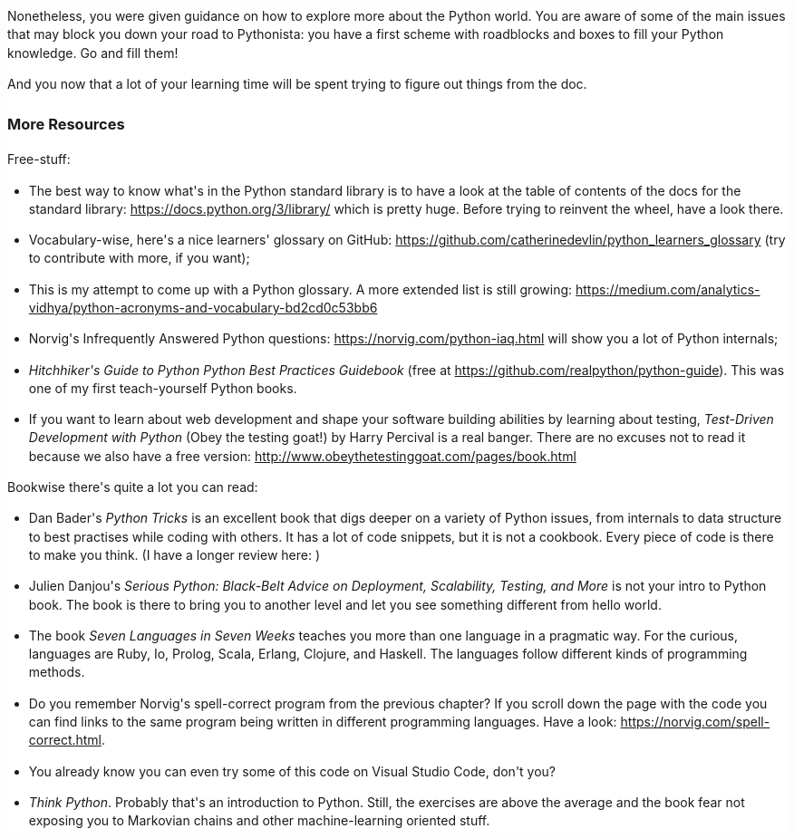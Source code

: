 Nonetheless, you were given guidance on how to explore more about the Python world. You are aware of some of the main issues that may block you down your road to Pythonista: you have a first scheme with roadblocks and boxes to fill your Python knowledge. Go and fill them!

And you now that a lot of your learning time will be spent trying to figure out things from the doc.

### More Resources

Free-stuff:

- The best way to know what's in the Python standard library is to have a look at the table of contents of the docs for the standard library: https://docs.python.org/3/library/ which is pretty huge. Before trying to reinvent the wheel, have a look there.

- Vocabulary-wise, here's a nice learners' glossary on GitHub: https://github.com/catherinedevlin/python_learners_glossary (try to contribute with more, if you want);

- This is my attempt to come up with a Python glossary. A more extended list is still growing: https://medium.com/analytics-vidhya/python-acronyms-and-vocabulary-bd2cd0c53bb6

- Norvig's Infrequently Answered Python questions: https://norvig.com/python-iaq.html will show you a lot of Python internals;

- *Hitchhiker's Guide to Python Python Best Practices Guidebook* (free at https://github.com/realpython/python-guide). This was one of my first teach-yourself Python books.

- If you want to learn about web development and shape your software building abilities by learning about testing, *Test-Driven Development with Python* (Obey the testing goat!) by Harry Percival is a real banger. There are no excuses not to read it because we also have a free version: http://www.obeythetestinggoat.com/pages/book.html 


Bookwise there's quite a lot you can read:

- Dan Bader's *Python Tricks* is an excellent book that digs deeper on a variety of Python issues, from internals to data structure to best practises while coding with others. It has a lot of code snippets, but it is not a cookbook. Every piece of code is there to make you think. (I have a longer review here: )

- Julien Danjou's *Serious Python: Black-Belt Advice on Deployment, Scalability, Testing, and More* is not your intro to Python book. The book is there to bring you to another level and let you see something different from hello world.

- The book *Seven Languages in Seven Weeks* teaches you more than one language in a pragmatic way. For the curious, languages are Ruby, Io, Prolog, Scala, Erlang, Clojure, and Haskell. The languages follow different kinds of programming methods.

- Do you remember Norvig's spell-correct program from the previous chapter? If you scroll down the page with the code you can find links to the same program being written in different programming languages. Have a look: https://norvig.com/spell-correct.html.

- You already know you can even try some of this code on Visual Studio Code, don't you?

- *Think Python*. Probably that's an introduction to Python. Still, the exercises are above the average and the book fear not exposing you to Markovian chains and other machine-learning oriented stuff.
